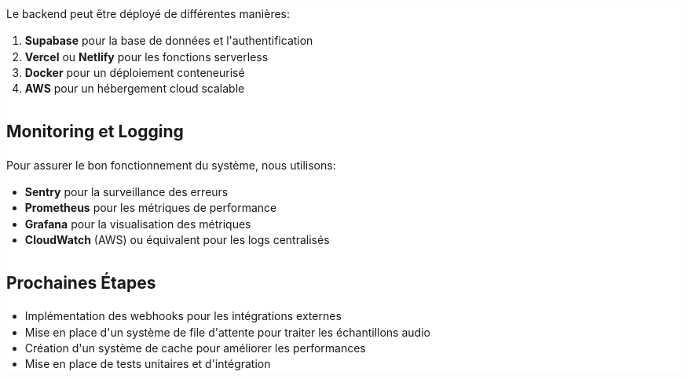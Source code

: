 Le backend peut être déployé de différentes manières:

1. **Supabase** pour la base de données et l'authentification
2. **Vercel** ou **Netlify** pour les fonctions serverless
3. **Docker** pour un déploiement conteneurisé
4. **AWS** pour un hébergement cloud scalable

## Monitoring et Logging

Pour assurer le bon fonctionnement du système, nous utilisons:

- **Sentry** pour la surveillance des erreurs
- **Prometheus** pour les métriques de performance
- **Grafana** pour la visualisation des métriques
- **CloudWatch** (AWS) ou équivalent pour les logs centralisés

## Prochaines Étapes

- Implémentation des webhooks pour les intégrations externes
- Mise en place d'un système de file d'attente pour traiter les échantillons audio
- Création d'un système de cache pour améliorer les performances
- Mise en place de tests unitaires et d'intégration 
